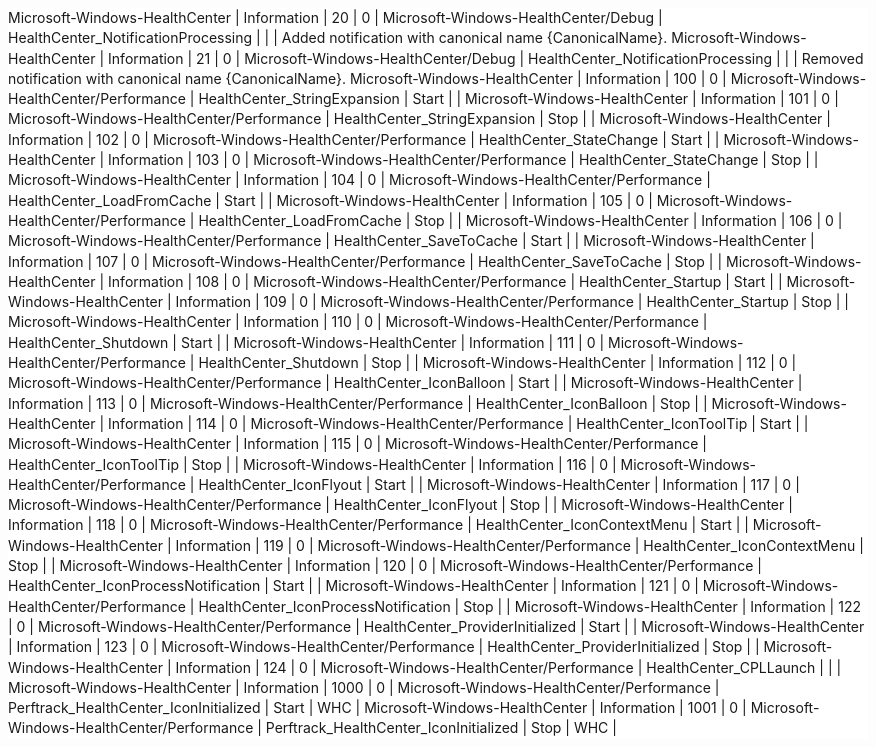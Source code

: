 Microsoft-Windows-HealthCenter  |  Information  |  20        |  0        |  Microsoft-Windows-HealthCenter/Debug        |  HealthCenter_NotificationProcessing     |          |           |  Added notification with canonical name {CanonicalName}.
Microsoft-Windows-HealthCenter  |  Information  |  21        |  0        |  Microsoft-Windows-HealthCenter/Debug        |  HealthCenter_NotificationProcessing     |          |           |  Removed notification with canonical name {CanonicalName}.
Microsoft-Windows-HealthCenter  |  Information  |  100       |  0        |  Microsoft-Windows-HealthCenter/Performance  |  HealthCenter_StringExpansion            |  Start   |           |
Microsoft-Windows-HealthCenter  |  Information  |  101       |  0        |  Microsoft-Windows-HealthCenter/Performance  |  HealthCenter_StringExpansion            |  Stop    |           |
Microsoft-Windows-HealthCenter  |  Information  |  102       |  0        |  Microsoft-Windows-HealthCenter/Performance  |  HealthCenter_StateChange                |  Start   |           |
Microsoft-Windows-HealthCenter  |  Information  |  103       |  0        |  Microsoft-Windows-HealthCenter/Performance  |  HealthCenter_StateChange                |  Stop    |           |
Microsoft-Windows-HealthCenter  |  Information  |  104       |  0        |  Microsoft-Windows-HealthCenter/Performance  |  HealthCenter_LoadFromCache              |  Start   |           |
Microsoft-Windows-HealthCenter  |  Information  |  105       |  0        |  Microsoft-Windows-HealthCenter/Performance  |  HealthCenter_LoadFromCache              |  Stop    |           |
Microsoft-Windows-HealthCenter  |  Information  |  106       |  0        |  Microsoft-Windows-HealthCenter/Performance  |  HealthCenter_SaveToCache                |  Start   |           |
Microsoft-Windows-HealthCenter  |  Information  |  107       |  0        |  Microsoft-Windows-HealthCenter/Performance  |  HealthCenter_SaveToCache                |  Stop    |           |
Microsoft-Windows-HealthCenter  |  Information  |  108       |  0        |  Microsoft-Windows-HealthCenter/Performance  |  HealthCenter_Startup                    |  Start   |           |
Microsoft-Windows-HealthCenter  |  Information  |  109       |  0        |  Microsoft-Windows-HealthCenter/Performance  |  HealthCenter_Startup                    |  Stop    |           |
Microsoft-Windows-HealthCenter  |  Information  |  110       |  0        |  Microsoft-Windows-HealthCenter/Performance  |  HealthCenter_Shutdown                   |  Start   |           |
Microsoft-Windows-HealthCenter  |  Information  |  111       |  0        |  Microsoft-Windows-HealthCenter/Performance  |  HealthCenter_Shutdown                   |  Stop    |           |
Microsoft-Windows-HealthCenter  |  Information  |  112       |  0        |  Microsoft-Windows-HealthCenter/Performance  |  HealthCenter_IconBalloon                |  Start   |           |
Microsoft-Windows-HealthCenter  |  Information  |  113       |  0        |  Microsoft-Windows-HealthCenter/Performance  |  HealthCenter_IconBalloon                |  Stop    |           |
Microsoft-Windows-HealthCenter  |  Information  |  114       |  0        |  Microsoft-Windows-HealthCenter/Performance  |  HealthCenter_IconToolTip                |  Start   |           |
Microsoft-Windows-HealthCenter  |  Information  |  115       |  0        |  Microsoft-Windows-HealthCenter/Performance  |  HealthCenter_IconToolTip                |  Stop    |           |
Microsoft-Windows-HealthCenter  |  Information  |  116       |  0        |  Microsoft-Windows-HealthCenter/Performance  |  HealthCenter_IconFlyout                 |  Start   |           |
Microsoft-Windows-HealthCenter  |  Information  |  117       |  0        |  Microsoft-Windows-HealthCenter/Performance  |  HealthCenter_IconFlyout                 |  Stop    |           |
Microsoft-Windows-HealthCenter  |  Information  |  118       |  0        |  Microsoft-Windows-HealthCenter/Performance  |  HealthCenter_IconContextMenu            |  Start   |           |
Microsoft-Windows-HealthCenter  |  Information  |  119       |  0        |  Microsoft-Windows-HealthCenter/Performance  |  HealthCenter_IconContextMenu            |  Stop    |           |
Microsoft-Windows-HealthCenter  |  Information  |  120       |  0        |  Microsoft-Windows-HealthCenter/Performance  |  HealthCenter_IconProcessNotification    |  Start   |           |
Microsoft-Windows-HealthCenter  |  Information  |  121       |  0        |  Microsoft-Windows-HealthCenter/Performance  |  HealthCenter_IconProcessNotification    |  Stop    |           |
Microsoft-Windows-HealthCenter  |  Information  |  122       |  0        |  Microsoft-Windows-HealthCenter/Performance  |  HealthCenter_ProviderInitialized        |  Start   |           |
Microsoft-Windows-HealthCenter  |  Information  |  123       |  0        |  Microsoft-Windows-HealthCenter/Performance  |  HealthCenter_ProviderInitialized        |  Stop    |           |
Microsoft-Windows-HealthCenter  |  Information  |  124       |  0        |  Microsoft-Windows-HealthCenter/Performance  |  HealthCenter_CPLLaunch                  |          |           |
Microsoft-Windows-HealthCenter  |  Information  |  1000      |  0        |  Microsoft-Windows-HealthCenter/Performance  |  Perftrack_HealthCenter_IconInitialized  |  Start   |  WHC      |
Microsoft-Windows-HealthCenter  |  Information  |  1001      |  0        |  Microsoft-Windows-HealthCenter/Performance  |  Perftrack_HealthCenter_IconInitialized  |  Stop    |  WHC      |